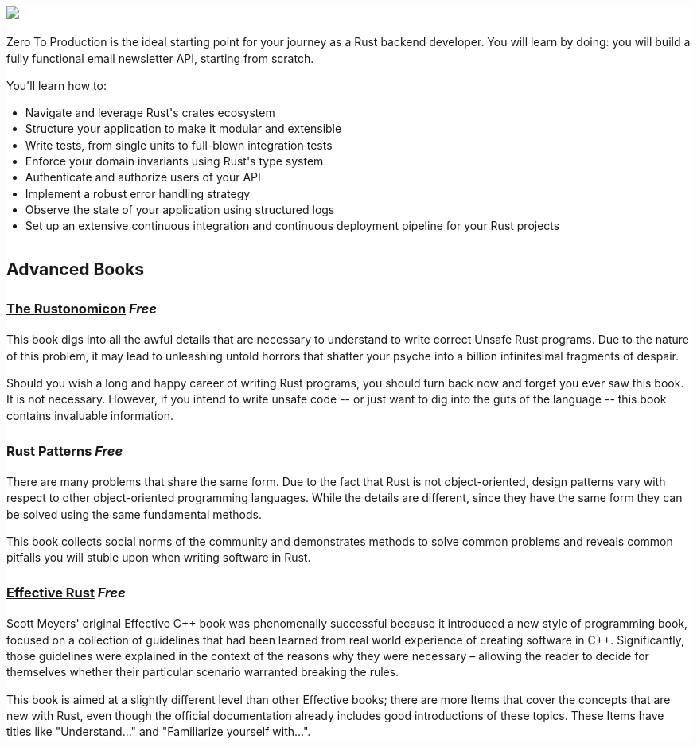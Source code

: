 <img src="https://www.zero2prod.com/assets/img/book2.png" width="120px" />

Zero To Production is the ideal starting point for your journey as a Rust backend developer. You will learn by doing: you will build a fully functional email newsletter API, starting from scratch.

You'll learn how to:

- Navigate and leverage Rust's crates ecosystem
- Structure your application to make it modular and extensible
- Write tests, from single units to full-blown integration tests
- Enforce your domain invariants using Rust's type system
- Authenticate and authorize users of your API
- Implement a robust error handling strategy
- Observe the state of your application using structured logs
- Set up an extensive continuous integration and continuous deployment pipeline for your Rust projects

**Advanced Books**
---

### [The Rustonomicon](https://doc.rust-lang.org/nightly/nomicon/) *Free*

This book digs into all the awful details that are necessary to understand to write correct Unsafe Rust programs. Due to the nature of this problem, it may lead to unleashing untold horrors that shatter your psyche into a billion infinitesimal fragments of despair.

Should you wish a long and happy career of writing Rust programs, you should turn back now and forget you ever saw this book. It is not necessary. However, if you intend to write unsafe code -- or just want to dig into the guts of the language -- this book contains invaluable information.

### [Rust Patterns](https://rust-unofficial.github.io/patterns/) *Free*

There are many problems that share the same form. Due to the fact that Rust is not object-oriented, design patterns vary with respect to other object-oriented programming languages. While the details are different, since they have the same form they can be solved using the same fundamental methods.

This book collects social norms of the community and demonstrates methods to solve common problems and reveals common pitfalls you will stuble upon when writing software in Rust.

### [Effective Rust](https://www.lurklurk.org/effective-rust/) *Free*

Scott Meyers' original Effective C++ book was phenomenally successful because it introduced a new style of programming book, focused on a collection of guidelines that had been learned from real world experience of creating software in C++. Significantly, those guidelines were explained in the context of the reasons why they were necessary – allowing the reader to decide for themselves whether their particular scenario warranted breaking the rules.

This book is aimed at a slightly different level than other Effective <Language> books; there are more Items that cover the concepts that are new with Rust, even though the official documentation already includes good introductions of these topics. These Items have titles like "Understand…" and "Familiarize yourself with…".
